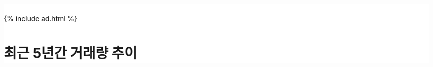<br>
{% include ad.html %}
<br>

# 최근 5년간 거래량 추이


<div style="width:100%;">
    <canvas id="deal_progress" height="200"></canvas>
</div>

<script>
new Chart(document.getElementById("deal_progress"), {
    type: 'line',
    data: {
        labels: ['201402','201403','201404','201405','201406','201407','201408','201409','201410','201411','201412','201501','201502','201503','201504','201505','201506','201507','201508','201509','201510','201511','201512','201601','201602','201603','201604','201605','201606','201607','201608','201609','201610','201611','201612','201701','201702','201703','201704','201705','201706','201707','201708','201709','201710','201711','201712','201801','201802','201803','201804','201805','201806','201807','201808','201809','201810','201811','201812','201901','201902'],
        datasets: [{
            label: '매매',
            pointRadius: 1,
            data: [42, 40, 30, 32, 50, 36, 62, 63, 89, 79, 48, 44, 34, 50, 58, 40, 36, 63, 31, 30, 32, 27, 14, 23, 35, 36, 47, 26, 25, 29, 19, 40, 34, 27, 58, 59, 43, 32, 30, 23, 37, 35, 18, 44, 28, 26, 27, 27, 25, 74, 29, 21, 19, 9, 18, 22, 26, 30, 19, 44, 8],
            borderColor: "rgba(255, 201, 14, 1)",
            backgroundColor: "rgba(255, 201, 14, 0.5)",
            fill: false,
            lineTension: 0
        },{
            label: '전월세',
            pointRadius: 1,
            data: [59, 59, 58, 55, 51, 40, 55, 46, 76, 58, 56, 68, 60, 78, 53, 61, 50, 41, 62, 65, 59, 65, 54, 56, 89, 110, 76, 69, 64, 57, 64, 92, 88, 85, 89, 87, 112, 91, 95, 95, 99, 77, 88, 77, 86, 88, 74, 84, 87, 78, 78, 77, 56, 65, 77, 65, 70, 78, 72, 93, 24],
            borderColor: "rgba(0, 141, 185, 1)",
            backgroundColor: "rgba(0, 141, 185, 0.5)",
            fill: false,
            lineTension: 0
        }
        ]
    },
    options: {
        responsive: true,
        title: {
            display: false
        },
        tooltips: {
            mode: 'index',
            intersect: false
        },
        hover: {
            mode: 'nearest',
            intersect: true
        },
        scales: {
            xAxes: [{
                display: true,
                scaleLabel: {
                    display: true,
                    labelString: '년/월'
                }